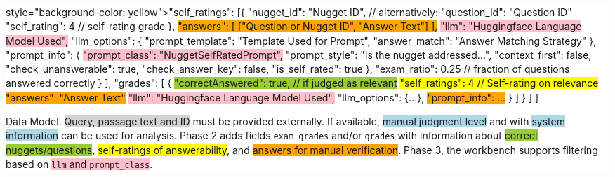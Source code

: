 style="background-color: yellow">"self_ratings": [{
             "nugget_id": "Nugget ID",
             // alternatively: "question_id": "Question ID"
             "self_rating": 4 // self-rating grade</span>
           },
          <span
style="background-color: orange">"answers": [
            ["Question or Nugget ID", "Answer Text"]
          ],</span>
          <span
style="background-color: pink">"llm": "Huggingface Language Model Used",</span>
          "llm_options": {
            "prompt_template": "Template Used for Prompt",
            "answer_match": "Answer Matching Strategy"
          },
        "prompt_info": {
          <span
style="background-color: pink">"prompt_class": "NuggetSelfRatedPrompt",</span>
          "prompt_style": "Is the nugget addressed...",
          "context_first": false,
          "check_unanswerable": true,
          "check_answer_key": false,
          "is_self_rated": true
        },
          "exam_ratio": 0.25 // fraction of questions answered correctly
        }
      ],
      "grades": [
        {
          <span
style="background-color: yellowgreen">"correctAnswered": true, // if judged as relevant</span>
          <span
style="background-color: yellow">"self_ratings": 4 // Self-rating on relevance</span>
          <span
style="background-color: orange">"answers": "Answer Text"</span> 
          <span
style="background-color: pink">"llm": "Huggingface Language Model Used",</span>
          "llm_options": {...},
          <span
style="background-color: orange">"prompt_info": ...</span>
        }
      ]
    }
  ]
]
</code></pre>
</div>
<figcaption>Data Model. <span style="background-color: lightgray">Query,
passage text and ID</span> must be provided externally. If available,
<span style="background-color: lightblue">manual judgment level</span> and
with <span style="background-color: lightblue">system information</span> can
be used for analysis. Phase 2 adds fields <code>exam_grades</code>
and/or <code>grades</code> with information about <span
style="background-color: yellowgreen">correct nuggets/questions</span>, <span
style="background-color: yellow">self-ratings of answerability</span>,
and <span style="background-color: orange">answers for manual
verification</span>. Phase 3, the workbench supports filtering based on
<span style="background-color: pink"><code>llm</code> and
<code>prompt_class</code></span>. </figcaption>
</figure>


[exam-appendix]: https://anonymous.4open.science/r/flan-t5-exam
[install-nix]: https://nix.dev/install-nix
[flan]: https://huggingface.co/google/flan-t5-large
